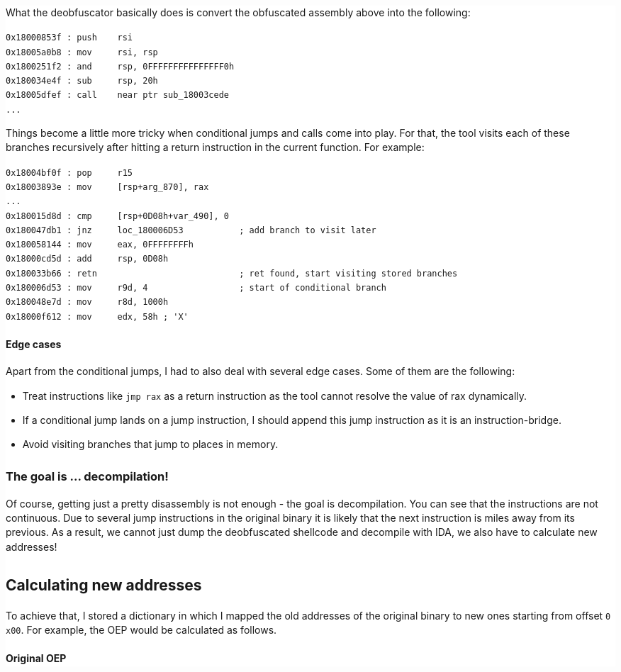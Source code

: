 What the deobfuscator basically does is convert the obfuscated assembly above into the following:

```x86asm
0x18000853f : push    rsi
0x18005a0b8 : mov     rsi, rsp
0x1800251f2 : and     rsp, 0FFFFFFFFFFFFFFF0h
0x180034e4f : sub     rsp, 20h
0x18005dfef : call    near ptr sub_18003cede
...
```

Things become a little more tricky when conditional jumps and calls come into play. For that, the tool visits each of these branches recursively after hitting a return instruction in the current function. For example:

```x86asm
0x18004bf0f : pop     r15
0x18003893e : mov     [rsp+arg_870], rax
...
0x180015d8d : cmp     [rsp+0D08h+var_490], 0
0x180047db1 : jnz     loc_180006D53           ; add branch to visit later
0x180058144 : mov     eax, 0FFFFFFFFh
0x18000cd5d : add     rsp, 0D08h
0x180033b66 : retn                            ; ret found, start visiting stored branches
0x180006d53 : mov     r9d, 4                  ; start of conditional branch
0x180048e7d : mov     r8d, 1000h
0x18000f612 : mov     edx, 58h ; 'X'
```

#### Edge cases

Apart from the conditional jumps, I had to also deal with several edge cases. Some of them are the following:

- Treat instructions like `jmp rax` as a return instruction as the tool cannot resolve the value of rax dynamically.

- If a conditional jump lands on a jump instruction, I should append this jump instruction as it is an instruction-bridge.

- Avoid visiting branches that jump to places in memory.

### The goal is ... decompilation!

Of course, getting just a pretty disassembly is not enough - the goal is decompilation. You can see that the instructions are not continuous. Due to several jump instructions in the original binary it is likely that the next instruction is miles away from its previous. As a result, we cannot just dump the deobfuscated shellcode and decompile with IDA, we also have to calculate new addresses!

## Calculating new addresses

To achieve that, I stored a dictionary in which I mapped the old addresses of the original binary to new ones starting from offset `0x00`. For example, the OEP would be calculated as follows.

#### Original OEP
